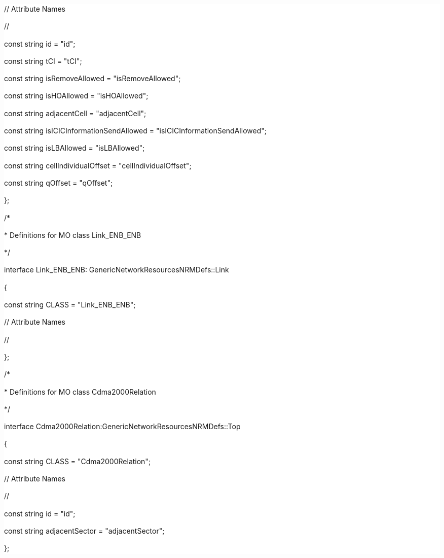 // Attribute Names

//

const string id = \"id\";

const string tCI = \"tCI\";

const string isRemoveAllowed = \"isRemoveAllowed\";

const string isHOAllowed = \"isHOAllowed\";

const string adjacentCell = \"adjacentCell\";

const string isICICInformationSendAllowed =
\"isICICInformationSendAllowed\";

const string isLBAllowed = \"isLBAllowed\";

const string cellIndividualOffset = \"cellIndividualOffset\";

const string qOffset = \"qOffset\";

};

/\*

\* Definitions for MO class Link\_ENB\_ENB

\*/

interface Link\_ENB\_ENB: GenericNetworkResourcesNRMDefs::Link

{

const string CLASS = \"Link\_ENB\_ENB\";

// Attribute Names

//

};

/\*

\* Definitions for MO class Cdma2000Relation

\*/

interface Cdma2000Relation:GenericNetworkResourcesNRMDefs::Top

{

const string CLASS = \"Cdma2000Relation\";

// Attribute Names

//

const string id = \"id\";

const string adjacentSector = \"adjacentSector\";

};

